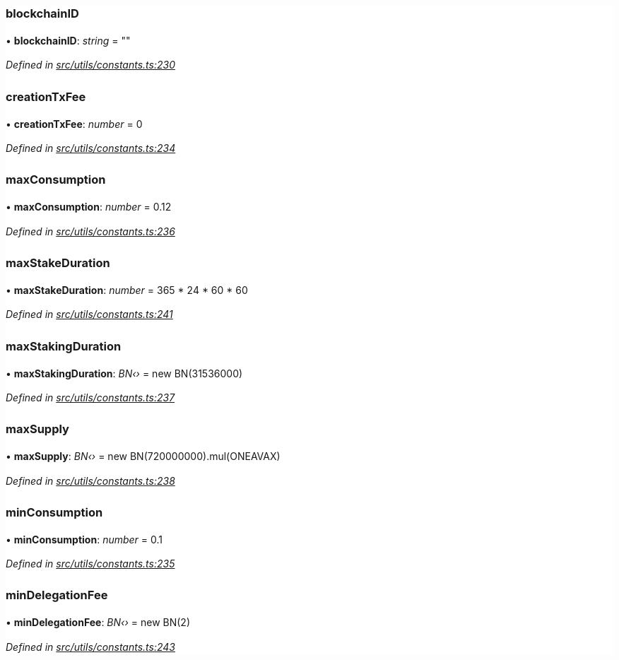 ###  blockchainID

• **blockchainID**: *string* = ""

*Defined in [src/utils/constants.ts:230](https://github.com/ava-labs/avalanchejs/blob/8c220c6/src/utils/constants.ts#L230)*

###  creationTxFee

• **creationTxFee**: *number* = 0

*Defined in [src/utils/constants.ts:234](https://github.com/ava-labs/avalanchejs/blob/8c220c6/src/utils/constants.ts#L234)*

###  maxConsumption

• **maxConsumption**: *number* = 0.12

*Defined in [src/utils/constants.ts:236](https://github.com/ava-labs/avalanchejs/blob/8c220c6/src/utils/constants.ts#L236)*

###  maxStakeDuration

• **maxStakeDuration**: *number* = 365 * 24 * 60 * 60

*Defined in [src/utils/constants.ts:241](https://github.com/ava-labs/avalanchejs/blob/8c220c6/src/utils/constants.ts#L241)*

###  maxStakingDuration

• **maxStakingDuration**: *BN‹›* = new BN(31536000)

*Defined in [src/utils/constants.ts:237](https://github.com/ava-labs/avalanchejs/blob/8c220c6/src/utils/constants.ts#L237)*

###  maxSupply

• **maxSupply**: *BN‹›* = new BN(720000000).mul(ONEAVAX)

*Defined in [src/utils/constants.ts:238](https://github.com/ava-labs/avalanchejs/blob/8c220c6/src/utils/constants.ts#L238)*

###  minConsumption

• **minConsumption**: *number* = 0.1

*Defined in [src/utils/constants.ts:235](https://github.com/ava-labs/avalanchejs/blob/8c220c6/src/utils/constants.ts#L235)*

###  minDelegationFee

• **minDelegationFee**: *BN‹›* = new BN(2)

*Defined in [src/utils/constants.ts:243](https://github.com/ava-labs/avalanchejs/blob/8c220c6/src/utils/constants.ts#L243)*
